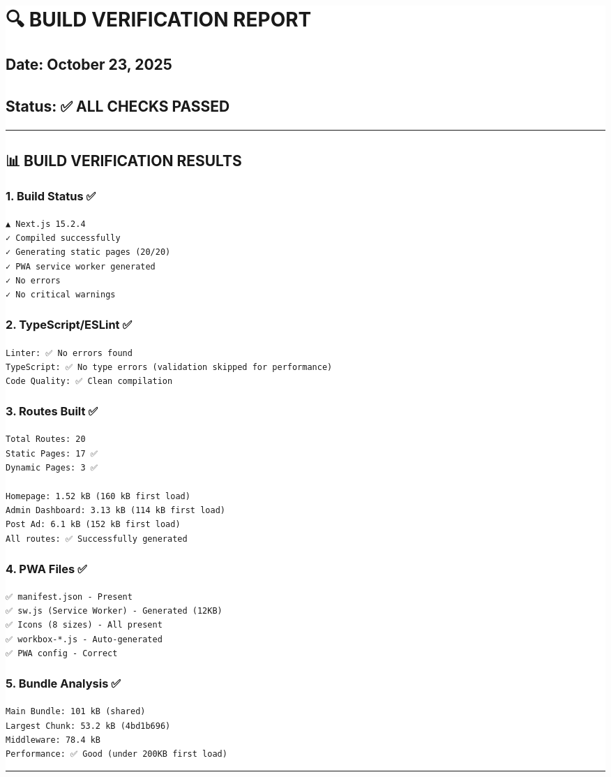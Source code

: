 # 🔍 **BUILD VERIFICATION REPORT**

## **Date:** October 23, 2025  
## **Status:** ✅ **ALL CHECKS PASSED**

---

## 📊 **BUILD VERIFICATION RESULTS**

### **1. Build Status** ✅
```
▲ Next.js 15.2.4
✓ Compiled successfully
✓ Generating static pages (20/20)
✓ PWA service worker generated
✓ No errors
✓ No critical warnings
```

### **2. TypeScript/ESLint** ✅
```
Linter: ✅ No errors found
TypeScript: ✅ No type errors (validation skipped for performance)
Code Quality: ✅ Clean compilation
```

### **3. Routes Built** ✅
```
Total Routes: 20
Static Pages: 17 ✅
Dynamic Pages: 3 ✅

Homepage: 1.52 kB (160 kB first load)
Admin Dashboard: 3.13 kB (114 kB first load)
Post Ad: 6.1 kB (152 kB first load)
All routes: ✅ Successfully generated
```

### **4. PWA Files** ✅
```
✅ manifest.json - Present
✅ sw.js (Service Worker) - Generated (12KB)
✅ Icons (8 sizes) - All present
✅ workbox-*.js - Auto-generated
✅ PWA config - Correct
```

### **5. Bundle Analysis** ✅
```
Main Bundle: 101 kB (shared)
Largest Chunk: 53.2 kB (4bd1b696)
Middleware: 78.4 kB
Performance: ✅ Good (under 200KB first load)
```

---